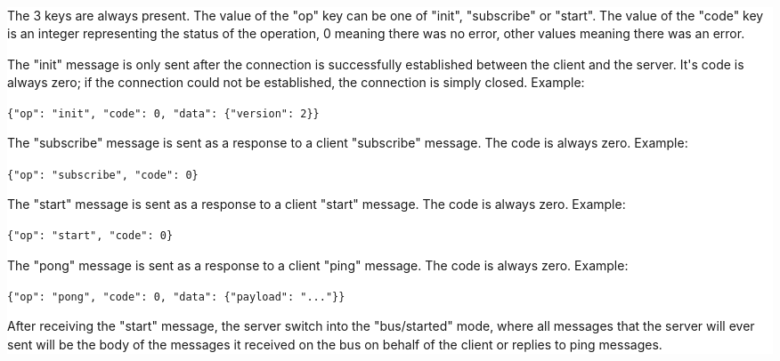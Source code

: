 The 3 keys are always present. The value of the "op" key can be one of "init", "subscribe" or
"start". The value of the "code" key is an integer representing the status of the operation, 0
meaning there was no error, other values meaning there was an error.

The "init" message is only sent after the connection is successfully established between the client
and the server. It's code is always zero; if the connection could not be established, the connection
is simply closed. Example:

    {"op": "init", "code": 0, "data": {"version": 2}}

The "subscribe" message is sent as a response to a client "subscribe" message. The code is always
zero. Example:

    {"op": "subscribe", "code": 0}

The "start" message is sent as a response to a client "start" message. The code is always zero.
Example:

    {"op": "start", "code": 0}

The "pong" message is sent as a response to a client "ping" message.
The code is always zero. Example:

    {"op": "pong", "code": 0, "data": {"payload": "..."}}

After receiving the "start" message, the server switch into the "bus/started" mode, where all
messages that the server will ever sent will be the body of the messages it received on the bus on
behalf of the client or replies to ping messages.
